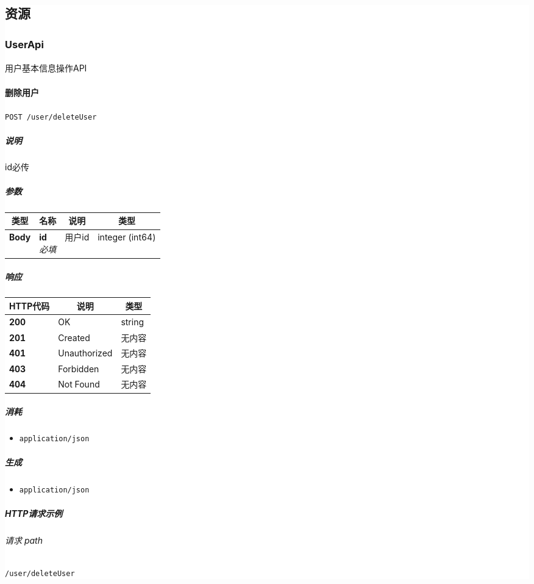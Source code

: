 
<a name="paths"></a>
## 资源

<a name="userapi_resource"></a>
### UserApi
用户基本信息操作API


<a name="deleteuserusingpost"></a>
#### 删除用户
```
POST /user/deleteUser
```


##### 说明
id必传


##### 参数

|类型|名称|说明|类型|
|---|---|---|---|
|**Body**|**id**  <br>*必填*|用户id|integer (int64)|


##### 响应

|HTTP代码|说明|类型|
|---|---|---|
|**200**|OK|string|
|**201**|Created|无内容|
|**401**|Unauthorized|无内容|
|**403**|Forbidden|无内容|
|**404**|Not Found|无内容|


##### 消耗

* `application/json`


##### 生成

* `application/json`


##### HTTP请求示例

###### 请求 path
```
/user/deleteUser
```
